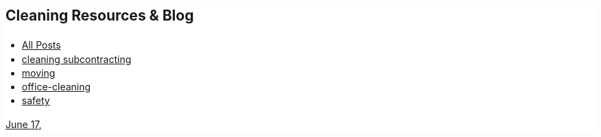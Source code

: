 <section data-ux="Section" class="x-el x-el-section c1-1 c1-2 c1-3 c1-3g c1-58 c1-b c1-c c1-59 c1-5a c1-d c1-e c1-f c1-g"><div data-ux="Container" class="x-el x-el-div c1-1 c1-2 c1-m c1-n c1-o c1-p c1-q c1-b c1-c c1-r c1-d c1-s c1-e c1-v c1-f c1-w c1-g"><div data-ux="Intro" class="x-el x-el-div x-el c1-1 c1-2 c1-5b c1-14 c1-b c1-c c1-d c1-e c1-f c1-g c1-1 c1-2 c1-b c1-c c1-d c1-e c1-f c1-g"><h1 role="heading" aria-level="1" data-ux="SectionHeading" data-aid="RSS_SECTION_TITLE_RENDERED" data-promoted-from="2" data-order="0" data-typography="HeadingBeta" class="x-el x-el-h1 c1-1 c1-2 c1-19 c1-1a c1-5c c1-28 c1-29 c1-2a c1-2b c1-14 c1-1s c1-5d c1-1g c1-2h c1-5e c1-5f c1-5g c1-5h c1-5i"><span data-ux="Element" class="">Cleaning Resources &amp; Blog</span></h1></div><div data-ux="Element" id="bs-3" class="x-el x-el-div c1-1 c1-2 c1-b c1-c c1-d c1-e c1-f c1-g"><span data-ux="Element" class="x-el x-el-span c2-1 c2-2 c2-3 c2-4 c2-5 c2-6 c2-7 c2-8"><div data-ux="Block" class="x-el x-el-div c2-1 c2-2 c2-3 c2-4 c2-5 c2-6 c2-7 c2-8"><div data-ux="Grid" data-aid="RSS_FEEDS_RENDERED" class="x-el x-el-div c2-1 c2-2 c2-u c2-1e c2-1f c2-1g c2-1h c2-1i c2-1j c2-1k c2-3 c2-4 c2-1l c2-1m c2-1n c2-1o c2-5 c2-6 c2-7 c2-8"><div data-ux="GridCell" class="x-el x-el-div c2-1 c2-2 c2-1e c2-1p c2-1q c2-1r c2-1s c2-1t c2-1u c2-1v c2-1w c2-3 c2-4 c2-1x c2-1y c2-1z c2-20 c2-5 c2-6 c2-7 c2-8"><nav data-ux="Nav" data-aid="RSS_FEED_CATEGORIES_RENDERED" class="x-el x-el-nav c2-1 c2-2 c2-3 c2-4 c2-5 c2-6 c2-7 c2-8"><ul data-ux="NavHorizontalList" class="x-el x-el-ul c2-1 c2-2 c2-1h c2-21 c2-22 c2-23 c2-24 c2-25 c2-26 c2-27 c2-3 c2-4 c2-5 c2-6 c2-7 c2-8"><li data-ux="NavHorizontalListItem" class="x-el x-el-li c2-1 c2-2 c2-28 c2-29 c2-2a c2-18 c2-2b c2-3 c2-4 c2-2c c2-5 c2-6 c2-7 c2-8"><a rel="" role="link" aria-haspopup="false" data-ux="NavHorizontalLinkActive" data-aid="RSS_FEED_CATEGORY_RENDERED_0" href="https://ebay-shopping-online.netlify.app/clean-blog?blog=y" data-typography="NavGamma" class="x-el x-el-a c2-1 c2-q c2-r c2-s c2-t c2-2d c2-v c2-2e c2-2f c2-2g c2-2h c2-2i c2-4 c2-3 c2-2j c2-2k c2-15 c2-5 c2-6 c2-7 c2-8">All Posts</a></li><li data-ux="NavHorizontalListItem" class="x-el x-el-li c2-1 c2-2 c2-28 c2-29 c2-2a c2-18 c2-2b c2-3 c2-4 c2-2c c2-5 c2-6 c2-7 c2-8"><a rel="" role="link" aria-haspopup="false" data-ux="NavHorizontalLink" data-aid="RSS_FEED_CATEGORY_RENDERED_1" href="https://ebay-shopping-online.netlify.app/clean-blog?blog=y&amp;blogcategory=cleaning+subcontracting" data-typography="NavGamma" class="x-el x-el-a c2-1 c2-q c2-r c2-s c2-t c2-2d c2-v c2-12 c2-2f c2-2g c2-2h c2-2i c2-4 c2-3 c2-2l c2-2k c2-15 c2-5 c2-6 c2-7 c2-8">cleaning subcontracting</a></li><li data-ux="NavHorizontalListItem" class="x-el x-el-li c2-1 c2-2 c2-28 c2-29 c2-2a c2-18 c2-2b c2-3 c2-4 c2-2c c2-5 c2-6 c2-7 c2-8"><a rel="" role="link" aria-haspopup="false" data-ux="NavHorizontalLink" data-aid="RSS_FEED_CATEGORY_RENDERED_2" href="https://ebay-shopping-online.netlify.app/clean-blog?blog=y&amp;blogcategory=moving" data-typography="NavGamma" class="x-el x-el-a c2-1 c2-q c2-r c2-s c2-t c2-2d c2-v c2-12 c2-2f c2-2g c2-2h c2-2i c2-4 c2-3 c2-2l c2-2k c2-15 c2-5 c2-6 c2-7 c2-8">moving</a></li><li data-ux="NavHorizontalListItem" class="x-el x-el-li c2-1 c2-2 c2-28 c2-29 c2-2a c2-18 c2-2b c2-3 c2-4 c2-2c c2-5 c2-6 c2-7 c2-8"><a rel="" role="link" aria-haspopup="false" data-ux="NavHorizontalLink" data-aid="RSS_FEED_CATEGORY_RENDERED_3" href="https://ebay-shopping-online.netlify.app/clean-blog?blog=y&amp;blogcategory=office-cleaning" data-typography="NavGamma" class="x-el x-el-a c2-1 c2-q c2-r c2-s c2-t c2-2d c2-v c2-12 c2-2f c2-2g c2-2h c2-2i c2-4 c2-3 c2-2l c2-2k c2-15 c2-5 c2-6 c2-7 c2-8">office-cleaning</a></li><li data-ux="NavHorizontalListItem" class="x-el x-el-li c2-1 c2-2 c2-28 c2-29 c2-2a c2-18 c2-2b c2-3 c2-4 c2-2c c2-5 c2-6 c2-7 c2-8"><a rel="" role="link" aria-haspopup="false" data-ux="NavHorizontalLink" data-aid="RSS_FEED_CATEGORY_RENDERED_4" href="https://ebay-shopping-online.netlify.app/clean-blog?blog=y&amp;blogcategory=safety" data-typography="NavGamma" class="x-el x-el-a c2-1 c2-q c2-r c2-s c2-t c2-2d c2-v c2-12 c2-2f c2-2g c2-2h c2-2i c2-4 c2-3 c2-2l c2-2k c2-15 c2-5 c2-6 c2-7 c2-8">safety</a></li></ul></nav></div><div data-ux="GridCell" class="x-el x-el-div c2-1 c2-2 c2-1e c2-1p c2-1q c2-1r c2-1s c2-1t c2-1u c2-1v c2-1w c2-3 c2-4 c2-1x c2-1y c2-1z c2-20 c2-5 c2-2m c2-2n c2-6 c2-7 c2-8"><a rel="" role="link" aria-haspopup="false" data-ux="Link" href="https://ebay-shopping-online.netlify.app/clean-blog/f/cleaning-retail-clothing-stores" data-typography="LinkAlpha" class="x-el x-el-a c2-p c2-q c2-r c2-s c2-t c2-2d c2-v c2-3 c2-2e c2-4 c2-13 c2-2k c2-15 c2-5 c2-6 c2-7 c2-8"><div data-ux="Card" data-aid="RSS_FEED_RENDERED_0" class="x-el x-el-div c2-1 c2-2 c2-2o c2-2p c2-2q c2-2r c2-2s c2-2g c2-2t c2-u c2-2u c2-2v c2-2w c2-2x c2-3 c2-4 c2-5 c2-2y c2-6 c2-2z c2-7 c2-8"><div data-ux="Block" class="x-el x-el-div c2-1 c2-2 c2-3 c2-4 c2-5 c2-6 c2-7 c2-8"><div role="img" data-aid="BACKGROUND_IMAGE_RENDERED" data-ux="Background" class="x-el x-el-div c2-1 c2-2 c2-30 c2-31 c2-32 c2-33 c2-34 c2-35 c2-36 c2-3 c2-4 c2-5 c2-37 c2-6 c2-7 c2-8"></div></div><div data-ux="Block" class="x-el x-el-div c2-1 c2-2 c2-38 c2-39 c2-3a c2-3b c2-u c2-3c c2-2v c2-3d c2-3e c2-3f c2-1p c2-3 c2-4 c2-5 c2-3g c2-6 c2-7 c2-8"><div data-ux="Block" class="x-el x-el-div c2-1 c2-2 c2-3h c2-3 c2-4 c2-5 c2-6 c2-7 c2-8"><div data-ux="Block" class="x-el x-el-div c2-1 c2-2 c2-3i c2-g c2-u c2-x c2-3 c2-4 c2-5 c2-6 c2-7 c2-8"><span data-ux="Details" data-aid="RSS_FEED_POST_DATE_RENDERED" data-typography="DetailsAlpha" class="x-el x-el-span c2-1 c2-2 c2-s c2-t c2-3j c2-1h c2-21 c2-3k c2-3l c2-3m c2-3n c2-3o c2-3p c2-3q c2-3r c2-3 c2-o c2-4 c2-2l c2-5 c2-6 c2-7 c2-8">June 17,